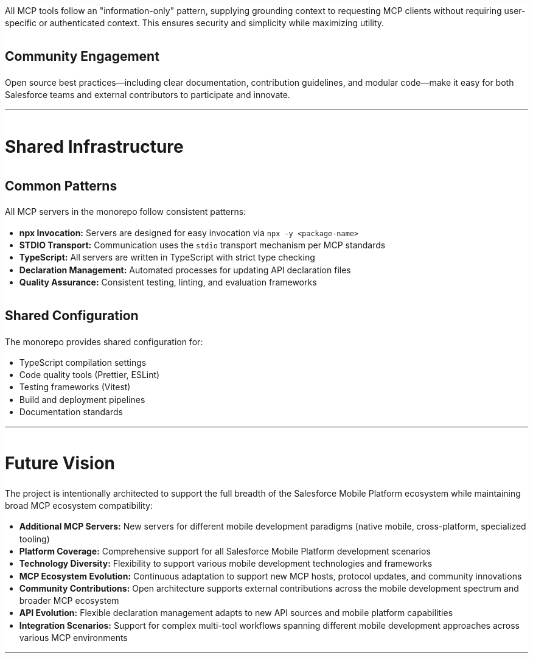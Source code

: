 All MCP tools follow an "information-only" pattern, supplying grounding context to requesting MCP clients without requiring user-specific or authenticated context. This ensures security and simplicity while maximizing utility.

## Community Engagement

Open source best practices—including clear documentation, contribution guidelines, and modular code—make it easy for both Salesforce teams and external contributors to participate and innovate.

---

# Shared Infrastructure

## Common Patterns

All MCP servers in the monorepo follow consistent patterns:

* **npx Invocation:** Servers are designed for easy invocation via `npx -y <package-name>`
* **STDIO Transport:** Communication uses the `stdio` transport mechanism per MCP standards
* **TypeScript:** All servers are written in TypeScript with strict type checking
* **Declaration Management:** Automated processes for updating API declaration files
* **Quality Assurance:** Consistent testing, linting, and evaluation frameworks

## Shared Configuration

The monorepo provides shared configuration for:

* TypeScript compilation settings
* Code quality tools (Prettier, ESLint)
* Testing frameworks (Vitest)
* Build and deployment pipelines
* Documentation standards

---

# Future Vision

The project is intentionally architected to support the full breadth of the Salesforce Mobile Platform ecosystem while maintaining broad MCP ecosystem compatibility:

* **Additional MCP Servers:** New servers for different mobile development paradigms (native mobile, cross-platform, specialized tooling)
* **Platform Coverage:** Comprehensive support for all Salesforce Mobile Platform development scenarios
* **Technology Diversity:** Flexibility to support various mobile development technologies and frameworks
* **MCP Ecosystem Evolution:** Continuous adaptation to support new MCP hosts, protocol updates, and community innovations
* **Community Contributions:** Open architecture supports external contributions across the mobile development spectrum and broader MCP ecosystem
* **API Evolution:** Flexible declaration management adapts to new API sources and mobile platform capabilities
* **Integration Scenarios:** Support for complex multi-tool workflows spanning different mobile development approaches across various MCP environments

---